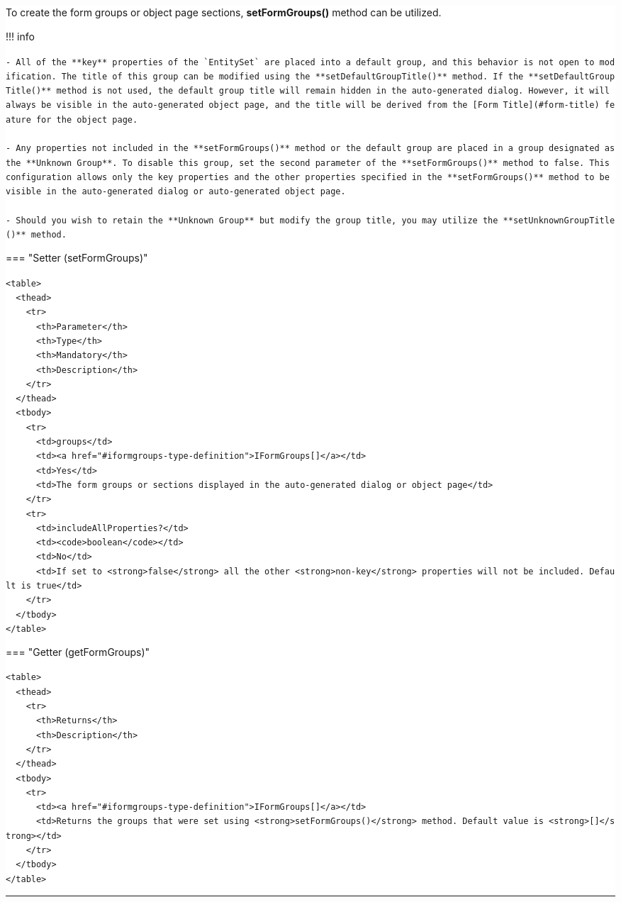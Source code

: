To create the form groups or object page sections, **setFormGroups()** method can be utilized.

!!! info

	- All of the **key** properties of the `EntitySet` are placed into a default group, and this behavior is not open to modification. The title of this group can be modified using the **setDefaultGroupTitle()** method. If the **setDefaultGroupTitle()** method is not used, the default group title will remain hidden in the auto-generated dialog. However, it will always be visible in the auto-generated object page, and the title will be derived from the [Form Title](#form-title) feature for the object page.

	- Any properties not included in the **setFormGroups()** method or the default group are placed in a group designated as the **Unknown Group**. To disable this group, set the second parameter of the **setFormGroups()** method to false. This configuration allows only the key properties and the other properties specified in the **setFormGroups()** method to be visible in the auto-generated dialog or auto-generated object page.

	- Should you wish to retain the **Unknown Group** but modify the group title, you may utilize the **setUnknownGroupTitle()** method.

=== "Setter (setFormGroups)"

	<table>
	  <thead>
	    <tr>
	      <th>Parameter</th>
	      <th>Type</th>
	      <th>Mandatory</th>
	      <th>Description</th>
	    </tr>
	  </thead>
	  <tbody>
	    <tr>
	      <td>groups</td>
	      <td><a href="#iformgroups-type-definition">IFormGroups[]</a></td>
	      <td>Yes</td>
	      <td>The form groups or sections displayed in the auto-generated dialog or object page</td>
	    </tr>
	    <tr>
	      <td>includeAllProperties?</td>
	      <td><code>boolean</code></td>
	      <td>No</td>
	      <td>If set to <strong>false</strong> all the other <strong>non-key</strong> properties will not be included. Default is true</td>
	    </tr>
	  </tbody>
	</table>

=== "Getter (getFormGroups)"

	<table>
	  <thead>
	    <tr>
	      <th>Returns</th>
	      <th>Description</th>
	    </tr>
	  </thead>
	  <tbody>
	    <tr>
	      <td><a href="#iformgroups-type-definition">IFormGroups[]</a></td>
	      <td>Returns the groups that were set using <strong>setFormGroups()</strong> method. Default value is <strong>[]</strong></td>
	    </tr>
	  </tbody>
	</table>

---